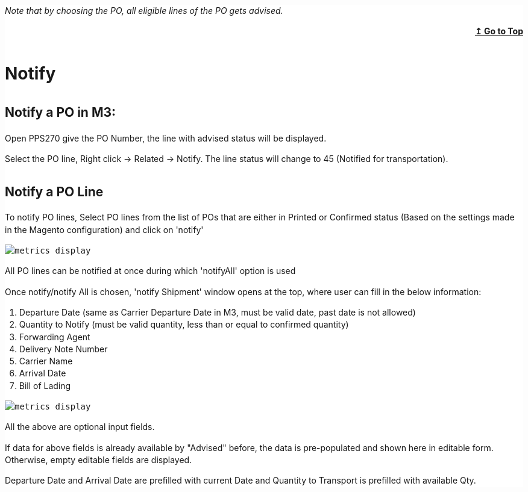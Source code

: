_Note that by choosing the PO, all eligible lines of the PO gets advised._

<div align="right">
<b>
 <a href="#table-of-contents">↥ Go to Top</a>
</b>
</div>


# Notify

## Notify a PO in M3: 

Open PPS270 give the PO Number, the line with advised status will be displayed. 

Select the PO line, Right click -> Related -> Notify. The line status will change to 45 (Notified for transportation). 

## Notify a PO Line

To notify PO lines, Select PO lines from the list of POs that are either in Printed or Confirmed status (Based on the settings made in the Magento configuration) and click on &#39;notify&#39;

<kbd>
<img alt="metrics display" src="../../images/usermanual/notify-po.png"> 
</kbd>

All PO lines can be notified at once during which &#39;notifyAll&#39; option is used


Once notify/notify All is chosen, &#39;notify Shipment&#39; window opens at the top, where user can fill in the below information:

1. Departure Date (same as Carrier Departure Date in M3, must be valid date, past date is not allowed)
2. Quantity to Notify (must be valid quantity, less than or equal to confirmed quantity)
3. Forwarding Agent
4. Delivery Note Number
5. Carrier Name
6. Arrival Date
7. Bill of Lading

<kbd>
<img alt="metrics display" src="../../images/usermanual/transport-notification.png"> 
</kbd>

All the above are optional input fields.

If data for above fields is already available by &quot;Advised&quot; before, the data is pre-populated and shown here in editable form. Otherwise, empty editable fields are displayed.

Departure Date and Arrival Date are prefilled with current Date and Quantity to Transport is prefilled with available Qty.
